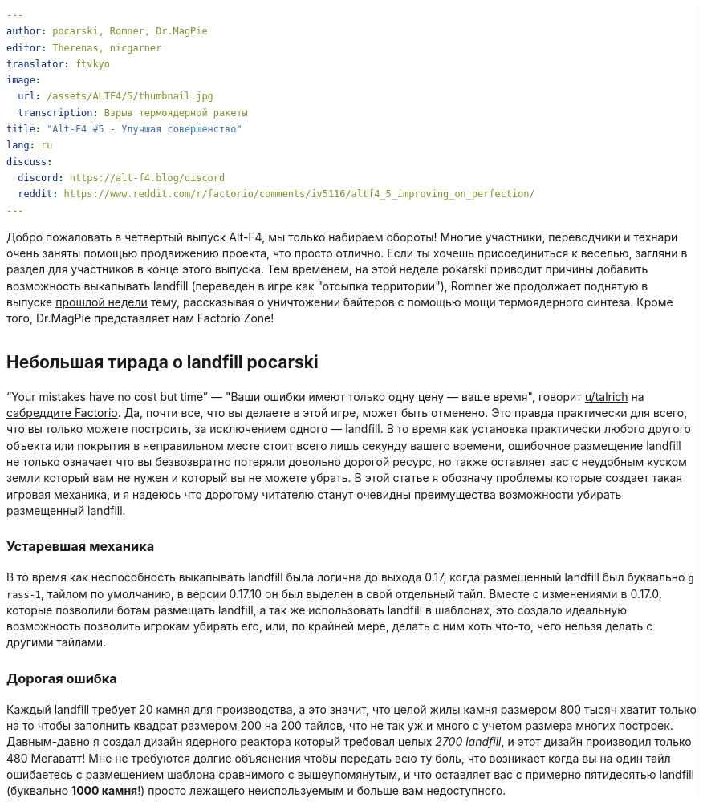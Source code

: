 ```yaml
---
author: pocarski, Romner, Dr.MagPie
editor: Therenas, nicgarner
translator: ftvkyo
image:
  url: /assets/ALTF4/5/thumbnail.jpg
  transcription: Взрыв термоядерной ракеты
title: "Alt-F4 #5 - Улучшая совершенство"
lang: ru
discuss:
  discord: https://alt-f4.blog/discord
  reddit: https://www.reddit.com/r/factorio/comments/iv5116/altf4_5_improving_on_perfection/
---
```


Добро пожаловать в четвертый выпуск Alt-F4, мы только набираем обороты! Многие участники, переводчики и технари очень заняты помощью продвижению проекта, что просто отлично. Если ты хочешь присоединиться к веселью, загляни в раздел для участников в конце этого выпуска. Тем временем, на этой неделе pokarski приводит причины добавить возможность выкапывать landfill (переведен в игре как "отсыпка территории"), Romner же продолжает поднятую в выпуске [прошлой недели](https://alt-f4.blog/ru/ALTF4-4/#%D0%BC%D0%BE%D0%B4-%D0%BD%D0%B5%D0%B4%D0%B5%D0%BB%D0%B8-realistic-fusion-power-romner) тему, рассказывая о уничтожении байтеров с помощью мощи термоядерного синтеза. Кроме того, Dr.MagPie представляет нам Factorio Zone!

## Небольшая тирада о landfill <author>pocarski</author>

“Your mistakes have no cost but time” — "Ваши ошибки имеют только одну цену — ваше время", говорит [u/talrich](https://www.reddit.com/user/talrich) на [сабреддите Factorio](https://www.reddit.com/r/factorio). Да, почти все, что вы делаете в этой игре, может быть отменено. Это правда практически для всего, что вы только можете построить, за исключением одного — landfill. В то время как установка практически любого другого объекта или покрытия в неправильном месте стоит всего лишь секунду вашего времени, ошибочное размещение landfill не только означает что вы безвозвратно потеряли довольно дорогой ресурс, но также оставляет вас с неудобным куском земли который вам не нужен и который вы не можете убрать. В этой статье я обозначу проблемы которые создает такая игровая механика, и я надеюсь что дорогому читателю станут очевидны преимущества возможности убирать размещенный landfill.

### Устаревшая механика

В то время как неспособность выкапывать landfill была логична до выхода 0.17, когда размещенный landfill был буквально `grass-1`, тайлом по умолчанию, в версии 0.17.10 он был выделен в свой отдельный тайл. Вместе с изменениями в 0.17.0, которые позволили ботам размещать landfill, а так же использовать landfill в шаблонах, это создало идеальную возможность позволить игрокам убирать его, или, по крайней мере, делать с ним хоть что-то, чего нельзя делать с другими тайлами.

### Дорогая ошибка

Каждый landfill требует 20 камня для производства, а это значит, что целой жилы камня размером 800 тысяч хватит только на то чтобы заполнить квадрат размером 200 на 200 тайлов, что не так уж и много с учетом размера многих построек. Давным-давно я создал дизайн ядерного реактора который требовал целых *2700 landfill*, и этот дизайн производил только 480 Мегаватт! Мне не требуются долгие объяснения чтобы передать всю ту боль, что возникает когда вы на один тайл ошибаетесь с размещением шаблона сравнимого с вышеупомянутым, и что оставляет вас с примерно пятидесятью landfill (буквально **1000 камня**!) просто лежащего неиспользуемым и больше вам недоступного.
